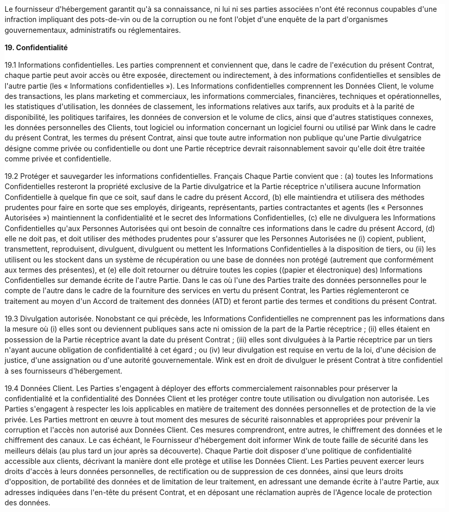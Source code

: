 Le fournisseur d'hébergement garantit qu'à sa connaissance, ni lui ni ses parties associées n'ont été reconnus coupables d'une infraction impliquant des pots-de-vin ou de la corruption ou ne font l'objet d'une enquête de la part d'organismes gouvernementaux, administratifs ou réglementaires.

**19. Confidentialité**

19.1 Informations confidentielles. Les parties comprennent et conviennent que, dans le cadre de l'exécution du présent Contrat, chaque partie peut avoir accès ou être exposée, directement ou indirectement, à des informations confidentielles et sensibles de l'autre partie (les « Informations confidentielles »). Les Informations confidentielles comprennent les Données Client, le volume des transactions, les plans marketing et commerciaux, les informations commerciales, financières, techniques et opérationnelles, les statistiques d'utilisation, les données de classement, les informations relatives aux tarifs, aux produits et à la parité de disponibilité, les politiques tarifaires, les données de conversion et le volume de clics, ainsi que d'autres statistiques connexes, les données personnelles des Clients, tout logiciel ou information concernant un logiciel fourni ou utilisé par Wink dans le cadre du présent Contrat, les termes du présent Contrat, ainsi que toute autre information non publique qu'une Partie divulgatrice désigne comme privée ou confidentielle ou dont une Partie réceptrice devrait raisonnablement savoir qu'elle doit être traitée comme privée et confidentielle.

19.2 Protéger et sauvegarder les informations confidentielles. Français Chaque Partie convient que : (a) toutes les Informations Confidentielles resteront la propriété exclusive de la Partie divulgatrice et la Partie réceptrice n'utilisera aucune Information Confidentielle à quelque fin que ce soit, sauf dans le cadre du présent Accord, (b) elle maintiendra et utilisera des méthodes prudentes pour faire en sorte que ses employés, dirigeants, représentants, parties contractantes et agents (les « Personnes Autorisées ») maintiennent la confidentialité et le secret des Informations Confidentielles, (c) elle ne divulguera les Informations Confidentielles qu'aux Personnes Autorisées qui ont besoin de connaître ces informations dans le cadre du présent Accord, (d) elle ne doit pas, et doit utiliser des méthodes prudentes pour s'assurer que les Personnes Autorisées ne (i) copient, publient, transmettent, reproduisent, divulguent, divulguent ou mettent les Informations Confidentielles à la disposition de tiers, ou (ii) les utilisent ou les stockent dans un système de récupération ou une base de données non protégé (autrement que conformément aux termes des présentes), et (e) elle doit retourner ou détruire toutes les copies ((papier et électronique) des) Informations Confidentielles sur demande écrite de l'autre Partie. Dans le cas où l'une des Parties traite des données personnelles pour le compte de l'autre dans le cadre de la fourniture des services en vertu du présent Contrat, les Parties réglementeront ce traitement au moyen d'un Accord de traitement des données (ATD) et feront partie des termes et conditions du présent Contrat.

19.3 Divulgation autorisée. Nonobstant ce qui précède, les Informations Confidentielles ne comprennent pas les informations dans la mesure où (i) elles sont ou deviennent publiques sans acte ni omission de la part de la Partie réceptrice ; (ii) elles étaient en possession de la Partie réceptrice avant la date du présent Contrat ; (iii) elles sont divulguées à la Partie réceptrice par un tiers n'ayant aucune obligation de confidentialité à cet égard ; ou (iv) leur divulgation est requise en vertu de la loi, d'une décision de justice, d'une assignation ou d'une autorité gouvernementale. Wink est en droit de divulguer le présent Contrat à titre confidentiel à ses fournisseurs d'hébergement.

19.4 Données Client. Les Parties s'engagent à déployer des efforts commercialement raisonnables pour préserver la confidentialité et la confidentialité des Données Client et les protéger contre toute utilisation ou divulgation non autorisée. Les Parties s'engagent à respecter les lois applicables en matière de traitement des données personnelles et de protection de la vie privée. Les Parties mettront en œuvre à tout moment des mesures de sécurité raisonnables et appropriées pour prévenir la corruption et l'accès non autorisé aux Données Client. Ces mesures comprendront, entre autres, le chiffrement des données et le chiffrement des canaux. Le cas échéant, le Fournisseur d'hébergement doit informer Wink de toute faille de sécurité dans les meilleurs délais (au plus tard un jour après sa découverte). Chaque Partie doit disposer d'une politique de confidentialité accessible aux clients, décrivant la manière dont elle protège et utilise les Données Client. Les Parties peuvent exercer leurs droits d'accès à leurs données personnelles, de rectification ou de suppression de ces données, ainsi que leurs droits d'opposition, de portabilité des données et de limitation de leur traitement, en adressant une demande écrite à l'autre Partie, aux adresses indiquées dans l'en-tête du présent Contrat, et en déposant une réclamation auprès de l'Agence locale de protection des données.
